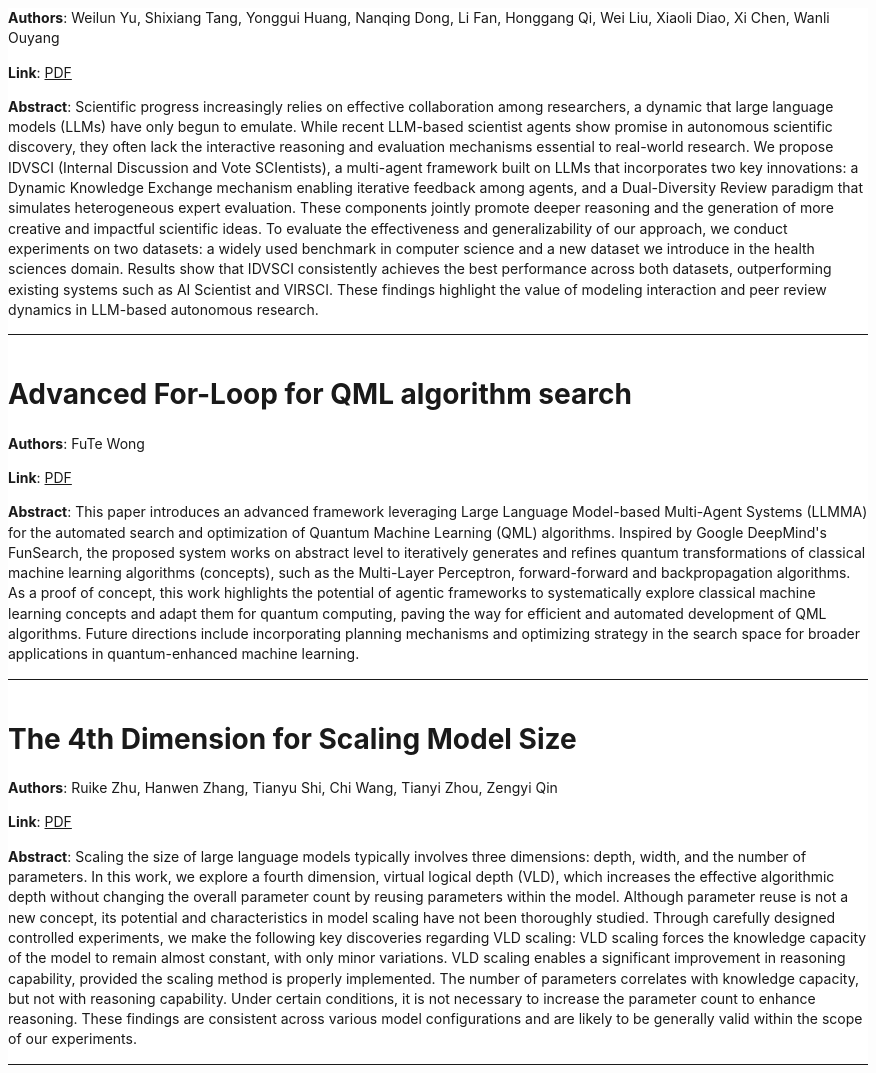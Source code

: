 **Authors**: Weilun Yu, Shixiang Tang, Yonggui Huang, Nanqing Dong, Li Fan, Honggang Qi, Wei Liu, Xiaoli Diao, Xi Chen, Wanli Ouyang  

**Link**: [PDF](https://arxiv.org/pdf/2506.18348)  

**Abstract**: Scientific progress increasingly relies on effective collaboration among researchers, a dynamic that large language models (LLMs) have only begun to emulate. While recent LLM-based scientist agents show promise in autonomous scientific discovery, they often lack the interactive reasoning and evaluation mechanisms essential to real-world research. We propose IDVSCI (Internal Discussion and Vote SCIentists), a multi-agent framework built on LLMs that incorporates two key innovations: a Dynamic Knowledge Exchange mechanism enabling iterative feedback among agents, and a Dual-Diversity Review paradigm that simulates heterogeneous expert evaluation. These components jointly promote deeper reasoning and the generation of more creative and impactful scientific ideas. To evaluate the effectiveness and generalizability of our approach, we conduct experiments on two datasets: a widely used benchmark in computer science and a new dataset we introduce in the health sciences domain. Results show that IDVSCI consistently achieves the best performance across both datasets, outperforming existing systems such as AI Scientist and VIRSCI. These findings highlight the value of modeling interaction and peer review dynamics in LLM-based autonomous research. 

---
# Advanced For-Loop for QML algorithm search 

**Authors**: FuTe Wong  

**Link**: [PDF](https://arxiv.org/pdf/2506.18260)  

**Abstract**: This paper introduces an advanced framework leveraging Large Language Model-based Multi-Agent Systems (LLMMA) for the automated search and optimization of Quantum Machine Learning (QML) algorithms. Inspired by Google DeepMind's FunSearch, the proposed system works on abstract level to iteratively generates and refines quantum transformations of classical machine learning algorithms (concepts), such as the Multi-Layer Perceptron, forward-forward and backpropagation algorithms. As a proof of concept, this work highlights the potential of agentic frameworks to systematically explore classical machine learning concepts and adapt them for quantum computing, paving the way for efficient and automated development of QML algorithms. Future directions include incorporating planning mechanisms and optimizing strategy in the search space for broader applications in quantum-enhanced machine learning. 

---
# The 4th Dimension for Scaling Model Size 

**Authors**: Ruike Zhu, Hanwen Zhang, Tianyu Shi, Chi Wang, Tianyi Zhou, Zengyi Qin  

**Link**: [PDF](https://arxiv.org/pdf/2506.18233)  

**Abstract**: Scaling the size of large language models typically involves three dimensions: depth, width, and the number of parameters. In this work, we explore a fourth dimension, virtual logical depth (VLD), which increases the effective algorithmic depth without changing the overall parameter count by reusing parameters within the model. Although parameter reuse is not a new concept, its potential and characteristics in model scaling have not been thoroughly studied. Through carefully designed controlled experiments, we make the following key discoveries regarding VLD scaling:
VLD scaling forces the knowledge capacity of the model to remain almost constant, with only minor variations.
VLD scaling enables a significant improvement in reasoning capability, provided the scaling method is properly implemented.
The number of parameters correlates with knowledge capacity, but not with reasoning capability. Under certain conditions, it is not necessary to increase the parameter count to enhance reasoning.
These findings are consistent across various model configurations and are likely to be generally valid within the scope of our experiments. 

---